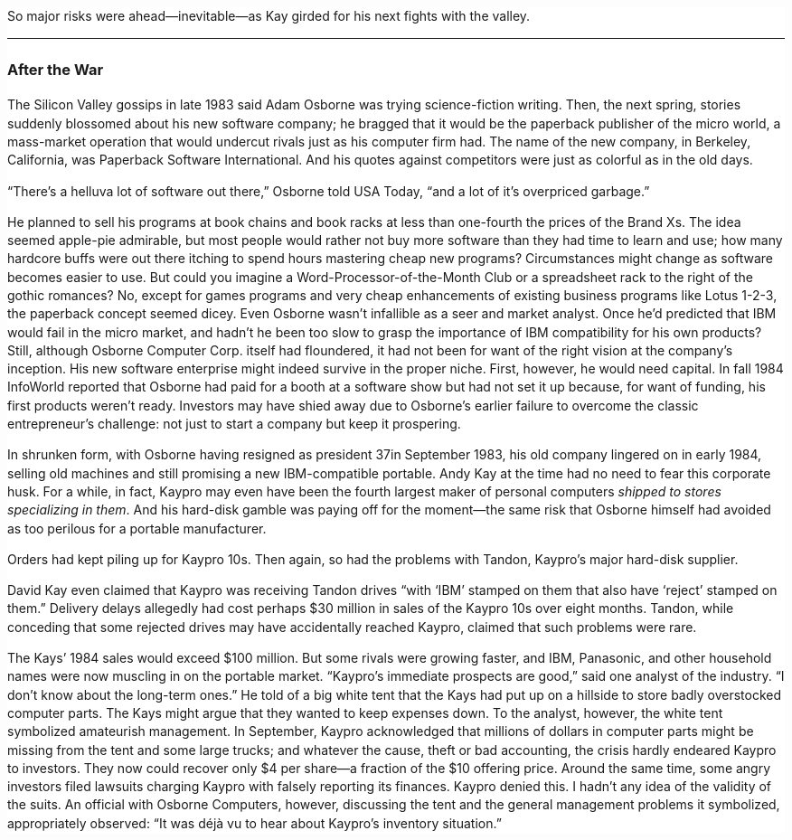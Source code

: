 So major risks were ahead—inevitable—as Kay girded for his next fights with the valley.


---

### After the War
 

The Silicon Valley gossips in late 1983 said Adam Osborne was trying science-fiction writing. Then, the next spring, stories suddenly blossomed about his new software company; he bragged that it would be the paperback publisher of the micro world, a mass-market operation that would undercut rivals just as his computer firm had. The name of the new company, in Berkeley, California, was Paperback Software International. And his quotes against competitors were just as colorful as in the old days.

“There’s a helluva lot of software out there,” Osborne told USA Today, “and a lot of it’s overpriced garbage.”

He planned to sell his programs at book chains and book racks at less than one-fourth the prices of the Brand Xs. The idea seemed apple-pie admirable, but most people would rather not buy more software than they had time to learn and use; how many hardcore buffs were out there itching to spend hours mastering cheap new programs? Circumstances might change as software becomes easier to use. But could you imagine a Word-Processor-of-the-Month Club or a spreadsheet rack to the right of the gothic romances? No, except for games programs and very cheap enhancements of existing business programs like Lotus 1-2-3, the paperback concept seemed dicey. Even Osborne wasn’t infallible as a seer and market analyst. Once he’d predicted that IBM would fail in the micro market, and hadn’t he been too slow to grasp the importance of IBM compatibility for his own products? Still, although Osborne Computer Corp. itself had floundered, it had not been for want of the right vision at the company’s inception. His new software enterprise might indeed survive in the proper niche. First, however, he would need capital. In fall 1984 InfoWorld reported that Osborne had paid for a booth at a software show but had not set it up because, for want of funding, his first products weren’t ready. Investors may have shied away due to Osborne’s earlier failure to overcome the classic entrepreneur’s challenge: not just to start a company but keep it prospering.

In shrunken form, with Osborne having resigned as president 37in September 1983, his old company lingered on in early 1984, selling old machines and still promising a new IBM-compatible portable. Andy Kay at the time had no need to fear this corporate husk. For a while, in fact, Kaypro may even have been the fourth largest maker of personal computers _shipped to stores specializing in them_. And his hard-disk gamble was paying off for the moment—the same risk that Osborne himself had avoided as too perilous for a portable manufacturer.

Orders had kept piling up for Kaypro 10s. Then again, so had the problems with Tandon, Kaypro’s major hard-disk supplier.

David Kay even claimed that Kaypro was receiving Tandon drives “with ‘IBM’ stamped on them that also have ‘reject’ stamped on them.” Delivery delays allegedly had cost perhaps $30 million in sales of the Kaypro 10s over eight months. Tandon, while conceding that some rejected drives may have accidentally reached Kaypro, claimed that such problems were rare.

The Kays’ 1984 sales would exceed $100 million. But some rivals were growing faster, and IBM, Panasonic, and other household names were now muscling in on the portable market. “Kaypro’s immediate prospects are good,” said one analyst of the industry. “I don’t know about the long-term ones.” He told of a big white tent that the Kays had put up on a hillside to store badly overstocked computer parts. The Kays might argue that they wanted to keep expenses down. To the analyst, however, the white tent symbolized amateurish management. In September, Kaypro acknowledged that millions of dollars in computer parts might be missing from the tent and some large trucks; and whatever the cause, theft or bad accounting, the crisis hardly endeared Kaypro to investors. They now could recover only $4 per share—a fraction of the $10 offering price. Around the same time, some angry investors filed lawsuits charging Kaypro with falsely reporting its finances. Kaypro denied this. I hadn’t any idea of the validity of the suits. An official with Osborne Computers, however, discussing the tent and the general management problems it symbolized, appropriately observed: “It was déjà vu to hear about Kaypro’s inventory situation.”
